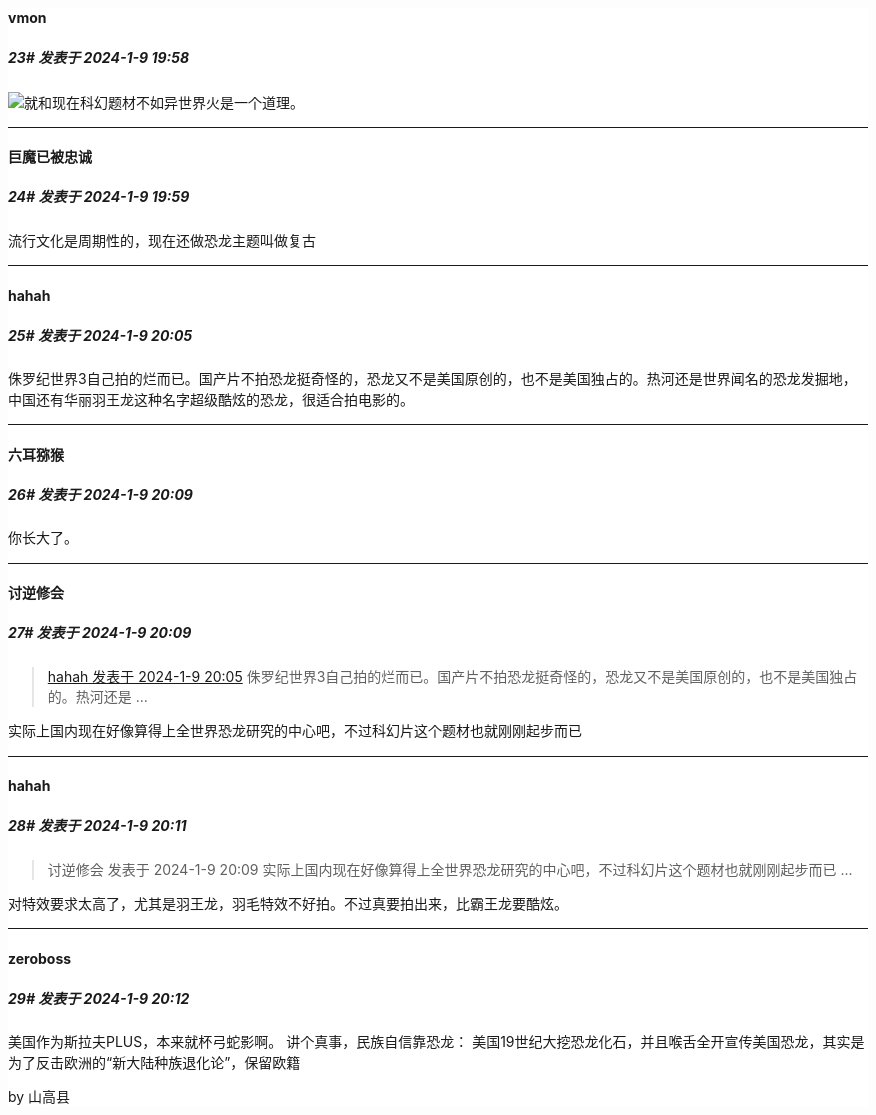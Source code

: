 ####  vmon  
##### 23#       发表于 2024-1-9 19:58

<img src="https://static.saraba1st.com/image/smiley/face2017/067.png" referrerpolicy="no-referrer">就和现在科幻题材不如异世界火是一个道理。

*****

####  巨魔已被忠诚  
##### 24#       发表于 2024-1-9 19:59

流行文化是周期性的，现在还做恐龙主题叫做复古

*****

####  hahah  
##### 25#       发表于 2024-1-9 20:05

侏罗纪世界3自己拍的烂而已。国产片不拍恐龙挺奇怪的，恐龙又不是美国原创的，也不是美国独占的。热河还是世界闻名的恐龙发掘地，中国还有华丽羽王龙这种名字超级酷炫的恐龙，很适合拍电影的。

*****

####  六耳猕猴  
##### 26#       发表于 2024-1-9 20:09

你长大了。

*****

####  讨逆修会  
##### 27#       发表于 2024-1-9 20:09

<blockquote><a href="httphttps://bbs.saraba1st.com/2b/forum.php?mod=redirect&amp;goto=findpost&amp;pid=63593808&amp;ptid=2167306" target="_blank">hahah 发表于 2024-1-9 20:05</a>
侏罗纪世界3自己拍的烂而已。国产片不拍恐龙挺奇怪的，恐龙又不是美国原创的，也不是美国独占的。热河还是 ...</blockquote>
实际上国内现在好像算得上全世界恐龙研究的中心吧，不过科幻片这个题材也就刚刚起步而已

*****

####  hahah  
##### 28#       发表于 2024-1-9 20:11

<blockquote>讨逆修会 发表于 2024-1-9 20:09
实际上国内现在好像算得上全世界恐龙研究的中心吧，不过科幻片这个题材也就刚刚起步而已 ...</blockquote>
对特效要求太高了，尤其是羽王龙，羽毛特效不好拍。不过真要拍出来，比霸王龙要酷炫。

*****

####  zeroboss  
##### 29#       发表于 2024-1-9 20:12

美国作为斯拉夫PLUS，本来就杯弓蛇影啊。 讲个真事，民族自信靠恐龙： 美国19世纪大挖恐龙化石，并且喉舌全开宣传美国恐龙，其实是为了反击欧洲的“新大陆种族退化论”，保留欧籍

by 山高县
